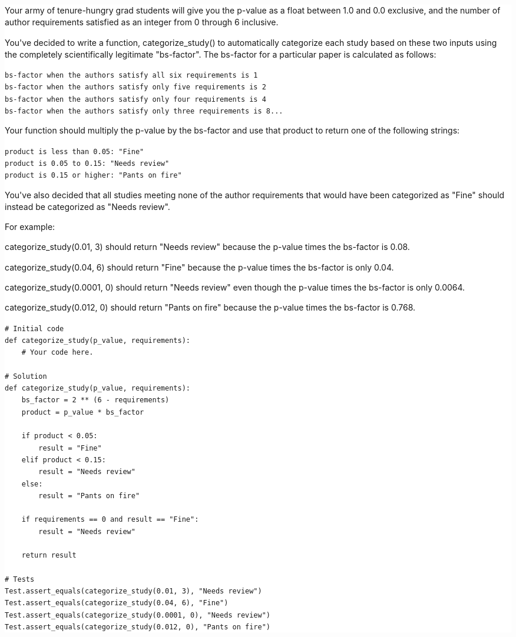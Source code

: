 Your army of tenure-hungry grad students will give you the p-value as a float between 1.0 and 0.0 exclusive, and the number of author requirements satisfied as an integer from 0 through 6 inclusive.

You've decided to write a function, categorize_study() to automatically categorize each study based on these two inputs using the completely scientifically legitimate "bs-factor". The bs-factor for a particular paper is calculated as follows:

    bs-factor when the authors satisfy all six requirements is 1
    bs-factor when the authors satisfy only five requirements is 2
    bs-factor when the authors satisfy only four requirements is 4
    bs-factor when the authors satisfy only three requirements is 8...

Your function should multiply the p-value by the bs-factor and use that product to return one of the following strings:

    product is less than 0.05: "Fine"
    product is 0.05 to 0.15: "Needs review"
    product is 0.15 or higher: "Pants on fire"

You've also decided that all studies meeting none of the author requirements that would have been categorized as "Fine" should instead be categorized as "Needs review".

For example:

categorize_study(0.01, 3) should return "Needs review" because the p-value times the bs-factor is 0.08.

categorize_study(0.04, 6) should return "Fine" because the p-value times the bs-factor is only 0.04.

categorize_study(0.0001, 0) should return "Needs review" even though the p-value times the bs-factor is only 0.0064.

categorize_study(0.012, 0) should return "Pants on fire" because the p-value times the bs-factor is 0.768.

```
# Initial code 
def categorize_study(p_value, requirements):
    # Your code here.
    
# Solution
def categorize_study(p_value, requirements):
    bs_factor = 2 ** (6 - requirements)
    product = p_value * bs_factor
    
    if product < 0.05:
        result = "Fine"
    elif product < 0.15:
        result = "Needs review"
    else:
        result = "Pants on fire"
    
    if requirements == 0 and result == "Fine":
        result = "Needs review"
        
    return result
    
# Tests
Test.assert_equals(categorize_study(0.01, 3), "Needs review")
Test.assert_equals(categorize_study(0.04, 6), "Fine")
Test.assert_equals(categorize_study(0.0001, 0), "Needs review")
Test.assert_equals(categorize_study(0.012, 0), "Pants on fire")

```
